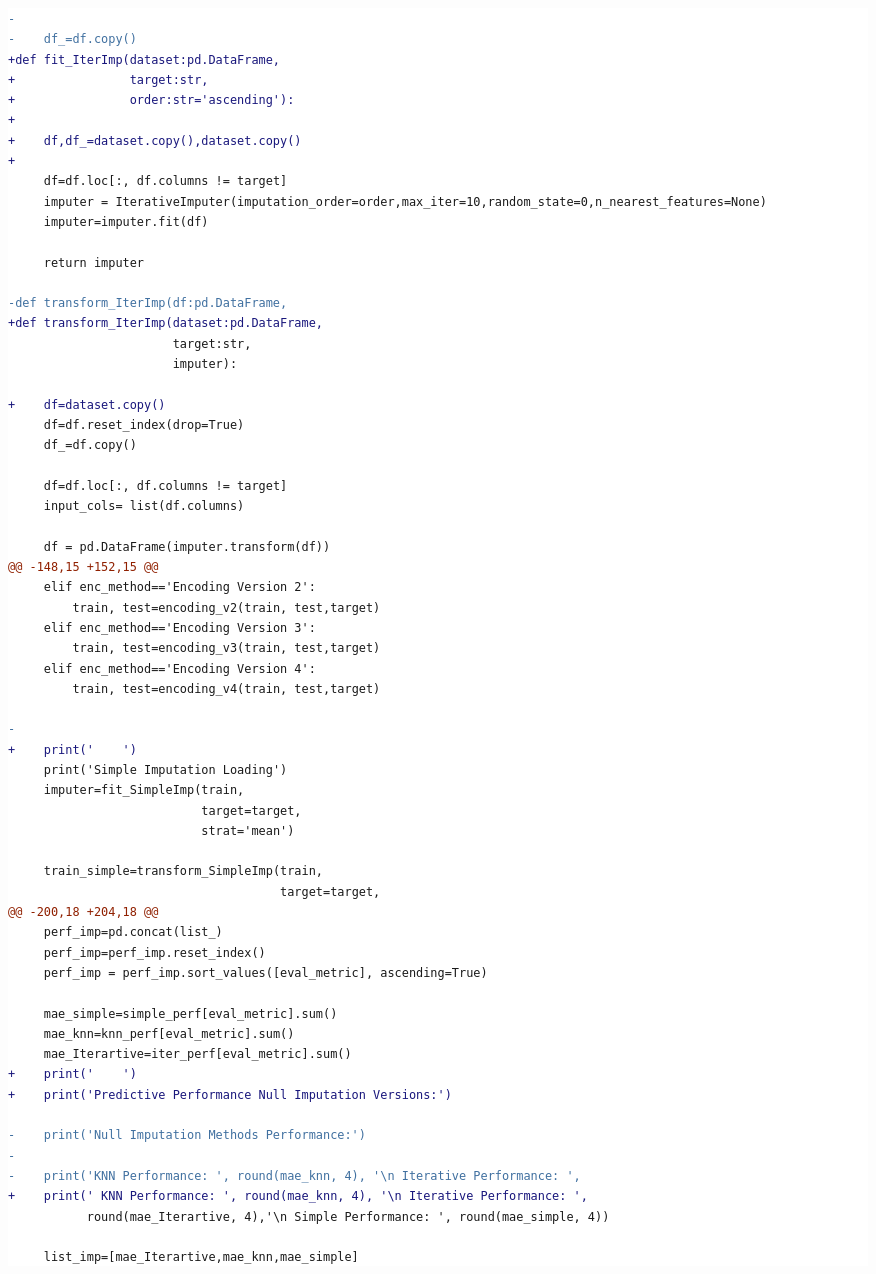 ```diff
-
-    df_=df.copy()
+def fit_IterImp(dataset:pd.DataFrame, 
+                target:str, 
+                order:str='ascending'):
+    
+    df,df_=dataset.copy(),dataset.copy()
+    
     df=df.loc[:, df.columns != target]
     imputer = IterativeImputer(imputation_order=order,max_iter=10,random_state=0,n_nearest_features=None)
     imputer=imputer.fit(df)
 
     return imputer
 
-def transform_IterImp(df:pd.DataFrame,
+def transform_IterImp(dataset:pd.DataFrame,
                       target:str,
                       imputer):
     
+    df=dataset.copy()
     df=df.reset_index(drop=True)
     df_=df.copy()
     
     df=df.loc[:, df.columns != target]
     input_cols= list(df.columns)
     
     df = pd.DataFrame(imputer.transform(df))
@@ -148,15 +152,15 @@
     elif enc_method=='Encoding Version 2':
         train, test=encoding_v2(train, test,target)
     elif enc_method=='Encoding Version 3':
         train, test=encoding_v3(train, test,target)
     elif enc_method=='Encoding Version 4':
         train, test=encoding_v4(train, test,target)
         
-    
+    print('    ')   
     print('Simple Imputation Loading')
     imputer=fit_SimpleImp(train,
                           target=target,
                           strat='mean')
 
     train_simple=transform_SimpleImp(train,
                                      target=target,
@@ -200,18 +204,18 @@
     perf_imp=pd.concat(list_)
     perf_imp=perf_imp.reset_index()
     perf_imp = perf_imp.sort_values([eval_metric], ascending=True)
     
     mae_simple=simple_perf[eval_metric].sum()
     mae_knn=knn_perf[eval_metric].sum()
     mae_Iterartive=iter_perf[eval_metric].sum()
+    print('    ')   
+    print('Predictive Performance Null Imputation Versions:')
     
-    print('Null Imputation Methods Performance:')
-    
-    print('KNN Performance: ', round(mae_knn, 4), '\n Iterative Performance: ', 
+    print(' KNN Performance: ', round(mae_knn, 4), '\n Iterative Performance: ', 
           round(mae_Iterartive, 4),'\n Simple Performance: ', round(mae_simple, 4))
     
     list_imp=[mae_Iterartive,mae_knn,mae_simple]
```